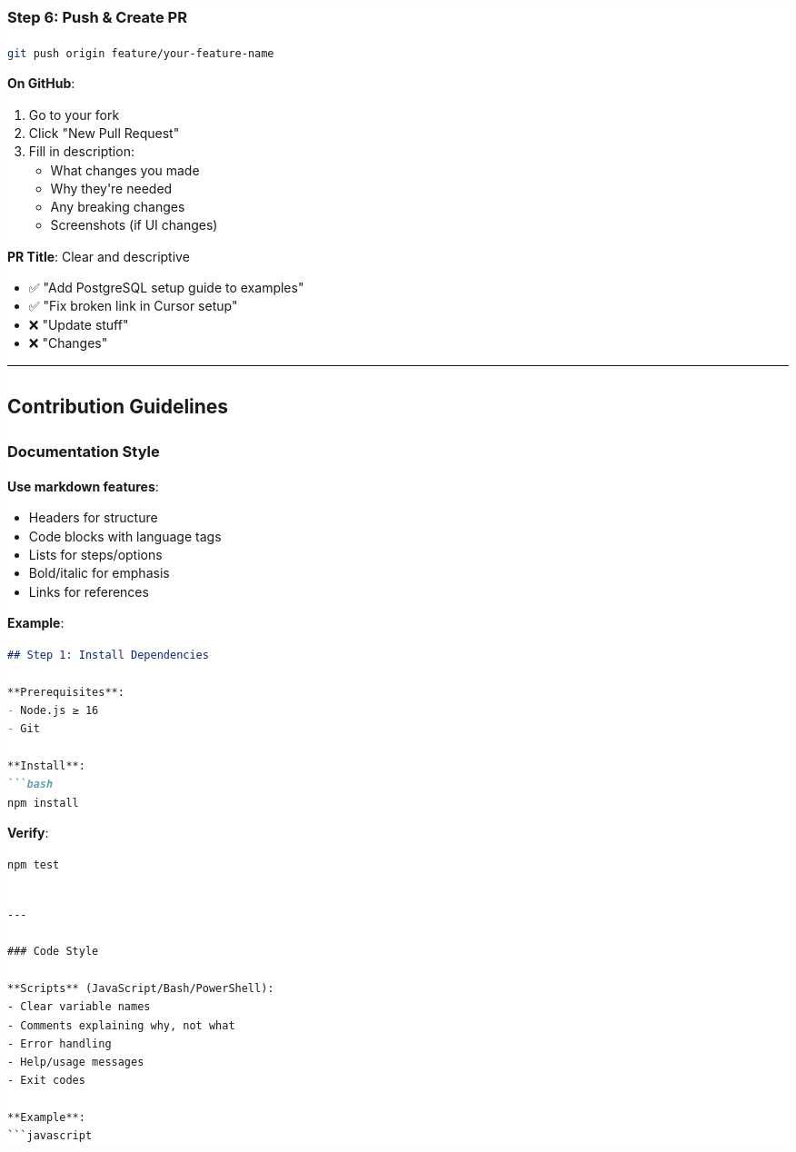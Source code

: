 
### Step 6: Push & Create PR

```bash
git push origin feature/your-feature-name
```

**On GitHub**:
1. Go to your fork
2. Click "New Pull Request"
3. Fill in description:
   - What changes you made
   - Why they're needed
   - Any breaking changes
   - Screenshots (if UI changes)

**PR Title**: Clear and descriptive
- ✅ "Add PostgreSQL setup guide to examples"
- ✅ "Fix broken link in Cursor setup"
- ❌ "Update stuff"
- ❌ "Changes"

---

## Contribution Guidelines

### Documentation Style

**Use markdown features**:
- Headers for structure
- Code blocks with language tags
- Lists for steps/options
- Bold/italic for emphasis
- Links for references

**Example**:
```markdown
## Step 1: Install Dependencies

**Prerequisites**:
- Node.js ≥ 16
- Git

**Install**:
```bash
npm install
```

**Verify**:
```bash
npm test
```
```

---

### Code Style

**Scripts** (JavaScript/Bash/PowerShell):
- Clear variable names
- Comments explaining why, not what
- Error handling
- Help/usage messages
- Exit codes

**Example**:
```javascript
```